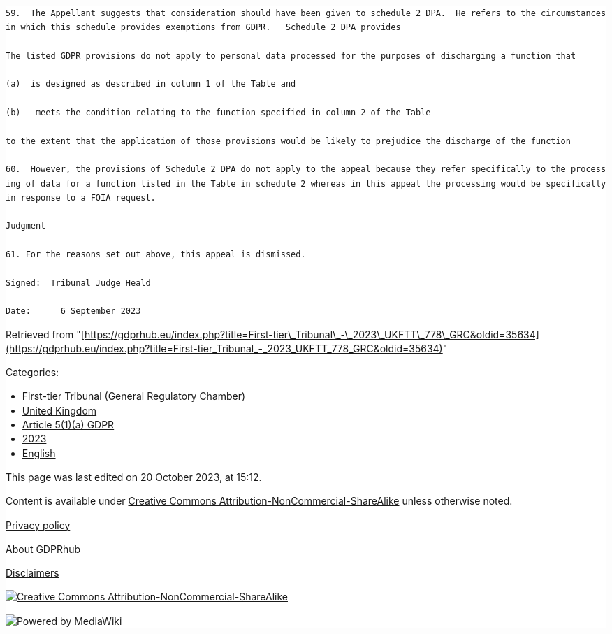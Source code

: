 ```
59.  The Appellant suggests that consideration should have been given to schedule 2 DPA.  He refers to the circumstances in which this schedule provides exemptions from GDPR.   Schedule 2 DPA provides

The listed GDPR provisions do not apply to personal data processed for the purposes of discharging a function that

(a)  is designed as described in column 1 of the Table and

(b)   meets the condition relating to the function specified in column 2 of the Table

to the extent that the application of those provisions would be likely to prejudice the discharge of the function

60.  However, the provisions of Schedule 2 DPA do not apply to the appeal because they refer specifically to the processing of data for a function listed in the Table in schedule 2 whereas in this appeal the processing would be specifically in response to a FOIA request.

Judgment

61. For the reasons set out above, this appeal is dismissed.

Signed:  Tribunal Judge Heald

Date:      6 September 2023

```

Retrieved from "[https://gdprhub.eu/index.php?title=First-tier\_Tribunal\_-\_2023\_UKFTT\_778\_GRC&oldid=35634](https://gdprhub.eu/index.php?title=First-tier_Tribunal_-_2023_UKFTT_778_GRC&oldid=35634)"

[Categories](/index.php?title=Special:Categories "Special:Categories"):

*   [First-tier Tribunal (General Regulatory Chamber)](/index.php?title=Category:First-tier_Tribunal_\(General_Regulatory_Chamber\) "Category:First-tier Tribunal (General Regulatory Chamber)")
*   [United Kingdom](/index.php?title=Category:United_Kingdom "Category:United Kingdom")
*   [Article 5(1)(a) GDPR](/index.php?title=Category:Article_5\(1\)\(a\)_GDPR "Category:Article 5(1)(a) GDPR")
*   [2023](/index.php?title=Category:2023 "Category:2023")
*   [English](/index.php?title=Category:English "Category:English")

This page was last edited on 20 October 2023, at 15:12.

Content is available under [Creative Commons Attribution-NonCommercial-ShareAlike](https://creativecommons.org/licenses/by-nc-sa/4.0/) unless otherwise noted.

[Privacy policy](/index.php?title=GDPRhub:Privacy_policy)

[About GDPRhub](/index.php?title=GDPRhub:About)

[Disclaimers](/index.php?title=GDPRhub:General_disclaimer)

[![Creative Commons Attribution-NonCommercial-ShareAlike](/resources/assets/licenses/cc-by-nc-sa.png)](https://creativecommons.org/licenses/by-nc-sa/4.0/)

[![Powered by MediaWiki](/resources/assets/poweredby_mediawiki_88x31.png)](https://www.mediawiki.org/)